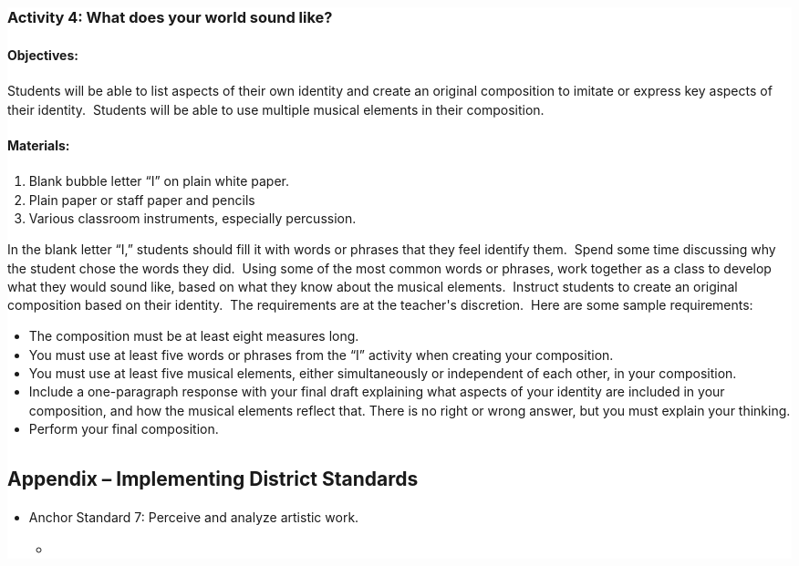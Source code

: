</p>
<h3>
Activity 4: What does your world sound like?
</h3>
<h4>
Objectives:
</h4>
<p>
Students will be able to list aspects of their own identity and create an original composition to imitate or express key aspects of their identity.  Students will be able to use multiple musical elements in their composition.
</p>
<h4>
Materials:
</h4>
<ol>
<li>
Blank bubble letter “I” on plain white paper.
</li>
<li>
Plain paper or staff paper and pencils
</li>
<li>
Various classroom instruments, especially percussion.
</li>
</ol>
<p>
In the blank letter “I,” students should fill it with words or phrases that they feel identify them.  Spend some time discussing why the student chose the words they did.  Using some of the most common words or phrases, work together as a class to develop what they would sound like, based on what they know about the musical elements.  Instruct students to create an original composition based on their identity.  The requirements are at the teacher's discretion.  Here are some sample requirements:
</p>
<ul>
<li>
The composition must be at least eight measures long.
</li>
<li>
You must use at least five words or phrases from the “I” activity when creating your composition.
</li>
<li>
You must use at least five musical elements, either simultaneously or independent of each other, in your composition.
</li>
<li>
Include a one-paragraph response with your final draft explaining what aspects of your identity are included in your composition, and how the musical elements reflect that. There is no right or wrong answer, but you must explain your thinking.
</li>
<li>
Perform your final composition.
</li>
</ul>
<h2>
Appendix – Implementing District Standards
</h2>
<ul>
<li>
Anchor Standard 7: Perceive and analyze artistic work.
</li>
<ul>
<li>